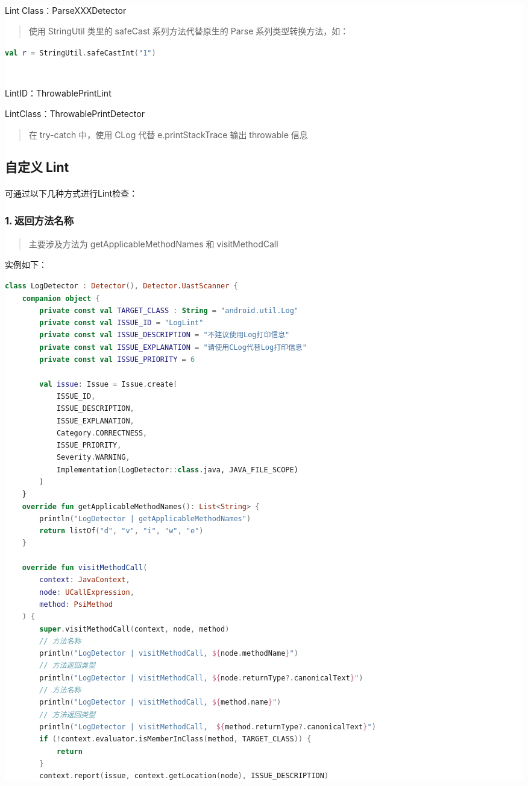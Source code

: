 Lint Class：ParseXXXDetector

> 使用 StringUtil 类里的 safeCast 系列方法代替原生的 Parse 系列类型转换方法，如：

```kotlin
val r = StringUtil.safeCastInt("1")
```

<br>

LintID：ThrowablePrintLint

LintClass：ThrowablePrintDetector

> 在 try-catch 中，使用 CLog 代替 e.printStackTrace 输出 throwable 信息

## 自定义 Lint

可通过以下几种方式进行Lint检查：

### 1. 返回方法名称

> 主要涉及方法为 getApplicableMethodNames 和 visitMethodCall

实例如下：

```kotlin
class LogDetector : Detector(), Detector.UastScanner {
    companion object {
        private const val TARGET_CLASS : String = "android.util.Log"
        private const val ISSUE_ID = "LogLint"
        private const val ISSUE_DESCRIPTION = "不建议使用Log打印信息"
        private const val ISSUE_EXPLANATION = "请使用CLog代替Log打印信息"
        private const val ISSUE_PRIORITY = 6

        val issue: Issue = Issue.create(
            ISSUE_ID,
            ISSUE_DESCRIPTION,
            ISSUE_EXPLANATION,
            Category.CORRECTNESS,
            ISSUE_PRIORITY,
            Severity.WARNING,
            Implementation(LogDetector::class.java, JAVA_FILE_SCOPE)
        )
    }
    override fun getApplicableMethodNames(): List<String> {
        println("LogDetector | getApplicableMethodNames")
        return listOf("d", "v", "i", "w", "e")
    }

    override fun visitMethodCall(
        context: JavaContext,
        node: UCallExpression,
        method: PsiMethod
    ) {
        super.visitMethodCall(context, node, method)
        // 方法名称
        println("LogDetector | visitMethodCall, ${node.methodName}")
        // 方法返回类型
        println("LogDetector | visitMethodCall, ${node.returnType?.canonicalText}")
        // 方法名称
        println("LogDetector | visitMethodCall, ${method.name}")
        // 方法返回类型
        println("LogDetector | visitMethodCall,  ${method.returnType?.canonicalText}")
        if (!context.evaluator.isMemberInClass(method, TARGET_CLASS)) {
            return
        }
        context.report(issue, context.getLocation(node), ISSUE_DESCRIPTION)
```